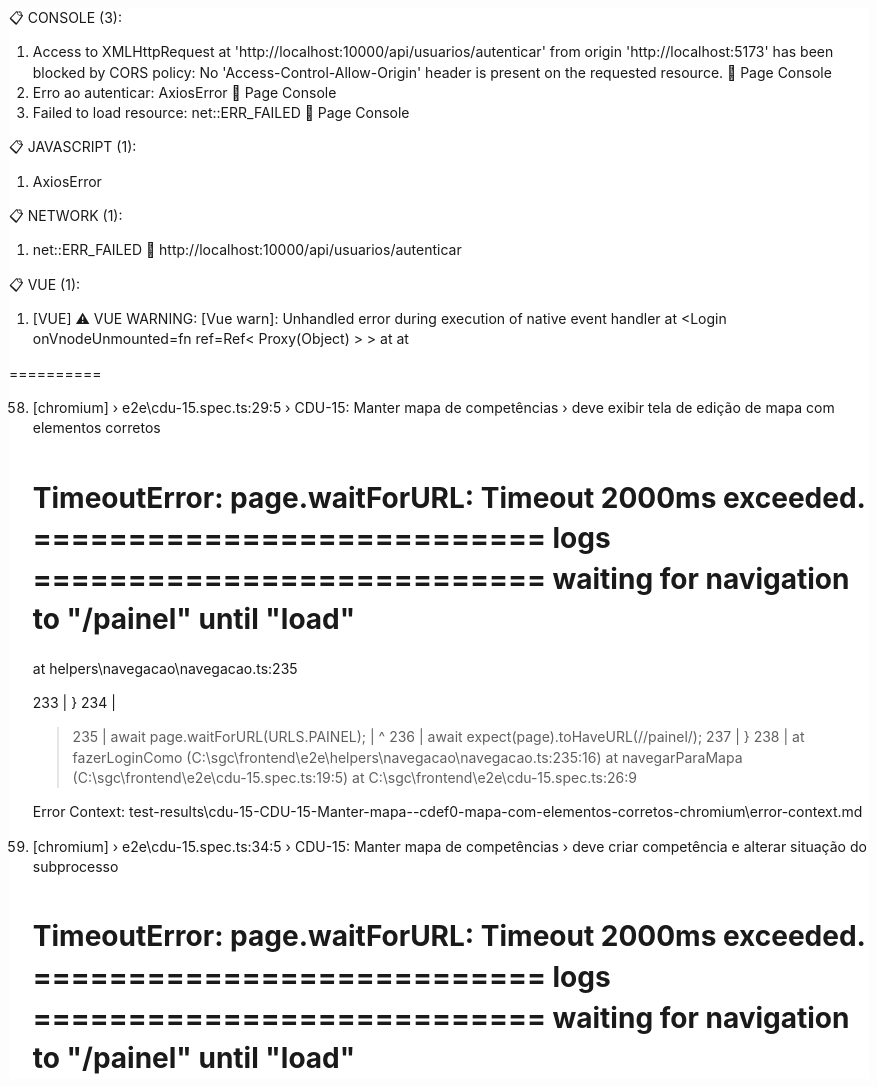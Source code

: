 📋 CONSOLE (3):
1. Access to XMLHttpRequest at 'http://localhost:10000/api/usuarios/autenticar' from origin 'http://localhost:5173' has been blocked by CORS policy: No 'Access-Control-Allow-Origin' header is present on the requested resource.
   📍 Page Console
2. Erro ao autenticar: AxiosError
   📍 Page Console
3. Failed to load resource: net::ERR_FAILED
   📍 Page Console

📋 JAVASCRIPT (1):
1. AxiosError

📋 NETWORK (1):
1. net::ERR_FAILED
   🔗 http://localhost:10000/api/usuarios/autenticar

📋 VUE (1):
1. [VUE] ⚠️  VUE WARNING: [Vue warn]: Unhandled error during execution of native event handler
   at <Login onVnodeUnmounted=fn<onVnodeUnmounted> ref=Ref< Proxy(Object) > >
   at <RouterView>
   at <App>

==========

58) [chromium] › e2e\cdu-15.spec.ts:29:5 › CDU-15: Manter mapa de competências › deve exibir tela de edição de mapa com elementos corretos

    TimeoutError: page.waitForURL: Timeout 2000ms exceeded.
    =========================== logs ===========================
    waiting for navigation to "/painel" until "load"
    ============================================================

       at helpers\navegacao\navegacao.ts:235

      233 |     }
      234 |
    > 235 |     await page.waitForURL(URLS.PAINEL);
          |                ^
      236 |     await expect(page).toHaveURL(/\/painel/);
      237 | }
      238 |
        at fazerLoginComo (C:\sgc\frontend\e2e\helpers\navegacao\navegacao.ts:235:16)
        at navegarParaMapa (C:\sgc\frontend\e2e\cdu-15.spec.ts:19:5)
        at C:\sgc\frontend\e2e\cdu-15.spec.ts:26:9

    Error Context: test-results\cdu-15-CDU-15-Manter-mapa--cdef0-mapa-com-elementos-corretos-chromium\error-context.md

59) [chromium] › e2e\cdu-15.spec.ts:34:5 › CDU-15: Manter mapa de competências › deve criar competência e alterar situação do subprocesso

    TimeoutError: page.waitForURL: Timeout 2000ms exceeded.
    =========================== logs ===========================
    waiting for navigation to "/painel" until "load"
    ============================================================
